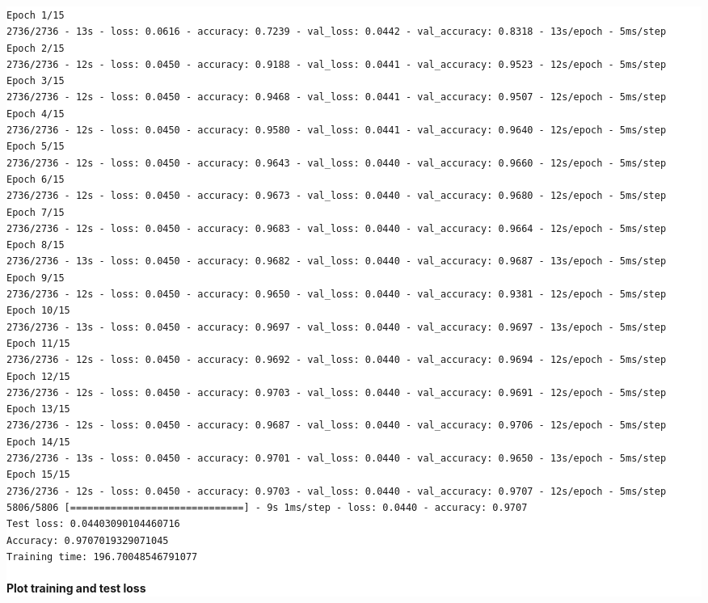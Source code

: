     Epoch 1/15
    2736/2736 - 13s - loss: 0.0616 - accuracy: 0.7239 - val_loss: 0.0442 - val_accuracy: 0.8318 - 13s/epoch - 5ms/step
    Epoch 2/15
    2736/2736 - 12s - loss: 0.0450 - accuracy: 0.9188 - val_loss: 0.0441 - val_accuracy: 0.9523 - 12s/epoch - 5ms/step
    Epoch 3/15
    2736/2736 - 12s - loss: 0.0450 - accuracy: 0.9468 - val_loss: 0.0441 - val_accuracy: 0.9507 - 12s/epoch - 5ms/step
    Epoch 4/15
    2736/2736 - 12s - loss: 0.0450 - accuracy: 0.9580 - val_loss: 0.0441 - val_accuracy: 0.9640 - 12s/epoch - 5ms/step
    Epoch 5/15
    2736/2736 - 12s - loss: 0.0450 - accuracy: 0.9643 - val_loss: 0.0440 - val_accuracy: 0.9660 - 12s/epoch - 5ms/step
    Epoch 6/15
    2736/2736 - 12s - loss: 0.0450 - accuracy: 0.9673 - val_loss: 0.0440 - val_accuracy: 0.9680 - 12s/epoch - 5ms/step
    Epoch 7/15
    2736/2736 - 12s - loss: 0.0450 - accuracy: 0.9683 - val_loss: 0.0440 - val_accuracy: 0.9664 - 12s/epoch - 5ms/step
    Epoch 8/15
    2736/2736 - 13s - loss: 0.0450 - accuracy: 0.9682 - val_loss: 0.0440 - val_accuracy: 0.9687 - 13s/epoch - 5ms/step
    Epoch 9/15
    2736/2736 - 12s - loss: 0.0450 - accuracy: 0.9650 - val_loss: 0.0440 - val_accuracy: 0.9381 - 12s/epoch - 5ms/step
    Epoch 10/15
    2736/2736 - 13s - loss: 0.0450 - accuracy: 0.9697 - val_loss: 0.0440 - val_accuracy: 0.9697 - 13s/epoch - 5ms/step
    Epoch 11/15
    2736/2736 - 12s - loss: 0.0450 - accuracy: 0.9692 - val_loss: 0.0440 - val_accuracy: 0.9694 - 12s/epoch - 5ms/step
    Epoch 12/15
    2736/2736 - 12s - loss: 0.0450 - accuracy: 0.9703 - val_loss: 0.0440 - val_accuracy: 0.9691 - 12s/epoch - 5ms/step
    Epoch 13/15
    2736/2736 - 12s - loss: 0.0450 - accuracy: 0.9687 - val_loss: 0.0440 - val_accuracy: 0.9706 - 12s/epoch - 5ms/step
    Epoch 14/15
    2736/2736 - 13s - loss: 0.0450 - accuracy: 0.9701 - val_loss: 0.0440 - val_accuracy: 0.9650 - 13s/epoch - 5ms/step
    Epoch 15/15
    2736/2736 - 12s - loss: 0.0450 - accuracy: 0.9703 - val_loss: 0.0440 - val_accuracy: 0.9707 - 12s/epoch - 5ms/step
    5806/5806 [==============================] - 9s 1ms/step - loss: 0.0440 - accuracy: 0.9707
    Test loss: 0.04403090104460716
    Accuracy: 0.9707019329071045
    Training time: 196.70048546791077


#### Plot training and test loss
